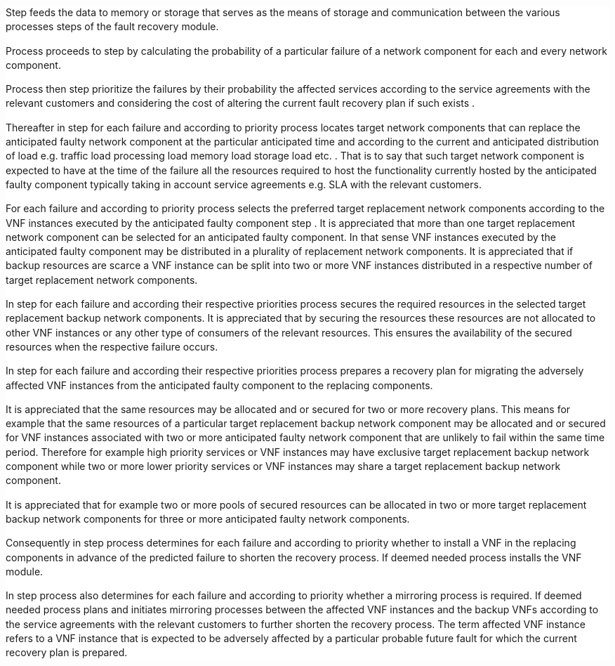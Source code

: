 Step feeds the data to memory or storage that serves as the means of storage and communication between the various processes steps of the fault recovery module.

Process proceeds to step by calculating the probability of a particular failure of a network component for each and every network component.

Process then step prioritize the failures by their probability the affected services according to the service agreements with the relevant customers and considering the cost of altering the current fault recovery plan if such exists .

Thereafter in step for each failure and according to priority process locates target network components that can replace the anticipated faulty network component at the particular anticipated time and according to the current and anticipated distribution of load e.g. traffic load processing load memory load storage load etc. . That is to say that such target network component is expected to have at the time of the failure all the resources required to host the functionality currently hosted by the anticipated faulty component typically taking in account service agreements e.g. SLA with the relevant customers.

For each failure and according to priority process selects the preferred target replacement network components according to the VNF instances executed by the anticipated faulty component step . It is appreciated that more than one target replacement network component can be selected for an anticipated faulty component. In that sense VNF instances executed by the anticipated faulty component may be distributed in a plurality of replacement network components. It is appreciated that if backup resources are scarce a VNF instance can be split into two or more VNF instances distributed in a respective number of target replacement network components.

In step for each failure and according their respective priorities process secures the required resources in the selected target replacement backup network components. It is appreciated that by securing the resources these resources are not allocated to other VNF instances or any other type of consumers of the relevant resources. This ensures the availability of the secured resources when the respective failure occurs.

In step for each failure and according their respective priorities process prepares a recovery plan for migrating the adversely affected VNF instances from the anticipated faulty component to the replacing components.

It is appreciated that the same resources may be allocated and or secured for two or more recovery plans. This means for example that the same resources of a particular target replacement backup network component may be allocated and or secured for VNF instances associated with two or more anticipated faulty network component that are unlikely to fail within the same time period. Therefore for example high priority services or VNF instances may have exclusive target replacement backup network component while two or more lower priority services or VNF instances may share a target replacement backup network component.

It is appreciated that for example two or more pools of secured resources can be allocated in two or more target replacement backup network components for three or more anticipated faulty network components.

Consequently in step process determines for each failure and according to priority whether to install a VNF in the replacing components in advance of the predicted failure to shorten the recovery process. If deemed needed process installs the VNF module.

In step process also determines for each failure and according to priority whether a mirroring process is required. If deemed needed process plans and initiates mirroring processes between the affected VNF instances and the backup VNFs according to the service agreements with the relevant customers to further shorten the recovery process. The term affected VNF instance refers to a VNF instance that is expected to be adversely affected by a particular probable future fault for which the current recovery plan is prepared.
